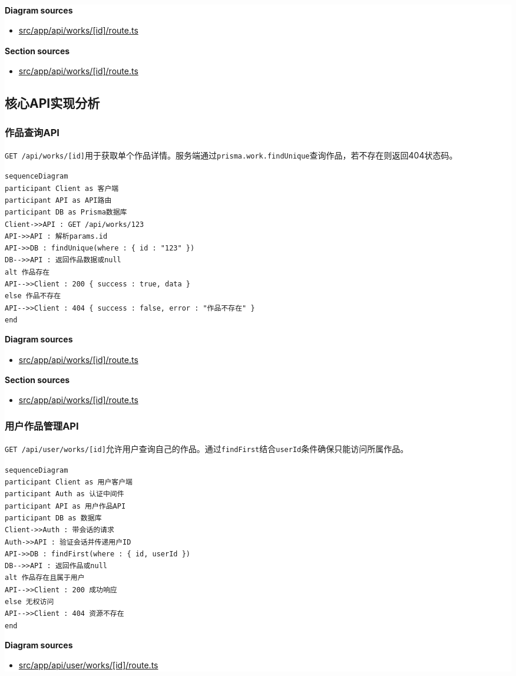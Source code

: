 **Diagram sources**
- [src/app/api/works/[id]/route.ts](file://src/app/api/works/[id]/route.ts#L1-L328)

**Section sources**
- [src/app/api/works/[id]/route.ts](file://src/app/api/works/[id]/route.ts#L1-L328)

## 核心API实现分析
### 作品查询API
`GET /api/works/[id]`用于获取单个作品详情。服务端通过`prisma.work.findUnique`查询作品，若不存在则返回404状态码。

```mermaid
sequenceDiagram
participant Client as 客户端
participant API as API路由
participant DB as Prisma数据库
Client->>API : GET /api/works/123
API->>API : 解析params.id
API->>DB : findUnique(where : { id : "123" })
DB-->>API : 返回作品数据或null
alt 作品存在
API-->>Client : 200 { success : true, data }
else 作品不存在
API-->>Client : 404 { success : false, error : "作品不存在" }
end
```

**Diagram sources**
- [src/app/api/works/[id]/route.ts](file://src/app/api/works/[id]/route.ts#L34-L65)

**Section sources**
- [src/app/api/works/[id]/route.ts](file://src/app/api/works/[id]/route.ts#L34-L65)

### 用户作品管理API
`GET /api/user/works/[id]`允许用户查询自己的作品。通过`findFirst`结合`userId`条件确保只能访问所属作品。

```mermaid
sequenceDiagram
participant Client as 用户客户端
participant Auth as 认证中间件
participant API as 用户作品API
participant DB as 数据库
Client->>Auth : 带会话的请求
Auth->>API : 验证会话并传递用户ID
API->>DB : findFirst(where : { id, userId })
DB-->>API : 返回作品或null
alt 作品存在且属于用户
API-->>Client : 200 成功响应
else 无权访问
API-->>Client : 404 资源不存在
end
```

**Diagram sources**
- [src/app/api/user/works/[id]/route.ts](file://src/app/api/user/works/[id]/route.ts#L10-L75)
